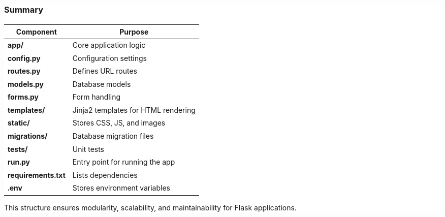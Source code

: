 ### Summary  
| Component | Purpose |
|-----------|---------|
| **app/** | Core application logic |
| **config.py** | Configuration settings |
| **routes.py** | Defines URL routes |
| **models.py** | Database models |
| **forms.py** | Form handling |
| **templates/** | Jinja2 templates for HTML rendering |
| **static/** | Stores CSS, JS, and images |
| **migrations/** | Database migration files |
| **tests/** | Unit tests |
| **run.py** | Entry point for running the app |
| **requirements.txt** | Lists dependencies |
| **.env** | Stores environment variables |

This structure ensures modularity, scalability, and maintainability for Flask applications. 